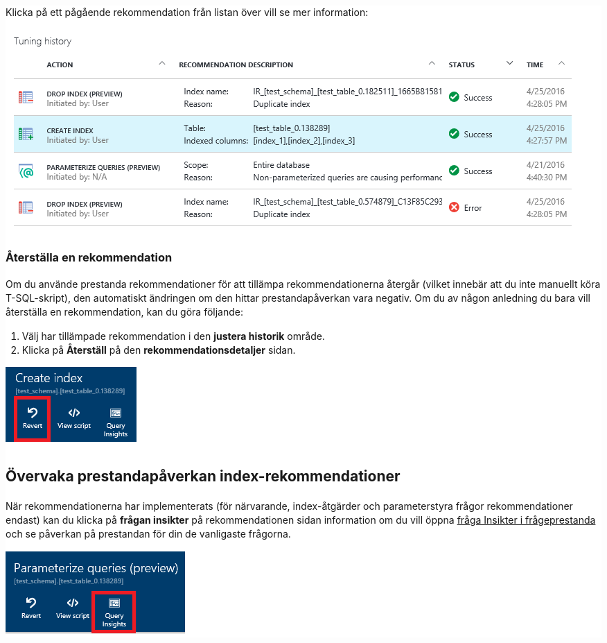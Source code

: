 Klicka på ett pågående rekommendation från listan över vill se mer information:

![Rekommenderat index](./media/sql-database-advisor-portal/operations.png)

### <a name="reverting-a-recommendation"></a>Återställa en rekommendation
Om du använde prestanda rekommendationer för att tillämpa rekommendationerna återgår (vilket innebär att du inte manuellt köra T-SQL-skript), den automatiskt ändringen om den hittar prestandapåverkan vara negativ. Om du av någon anledning du bara vill återställa en rekommendation, kan du göra följande:

1. Välj har tillämpade rekommendation i den **justera historik** område.
2. Klicka på **Återställ** på den **rekommendationsdetaljer** sidan.

![Rekommenderat index](./media/sql-database-advisor-portal/details.png)

## <a name="monitoring-performance-impact-of-index-recommendations"></a>Övervaka prestandapåverkan index-rekommendationer
När rekommendationerna har implementerats (för närvarande, index-åtgärder och parameterstyra frågor rekommendationer endast) kan du klicka på **frågan insikter** på rekommendationen sidan information om du vill öppna [fråga Insikter i frågeprestanda](sql-database-query-performance.md) och se påverkan på prestandan för din de vanligaste frågorna.

![Övervakaren prestandapåverkan](./media/sql-database-advisor-portal/query-insights.png)
